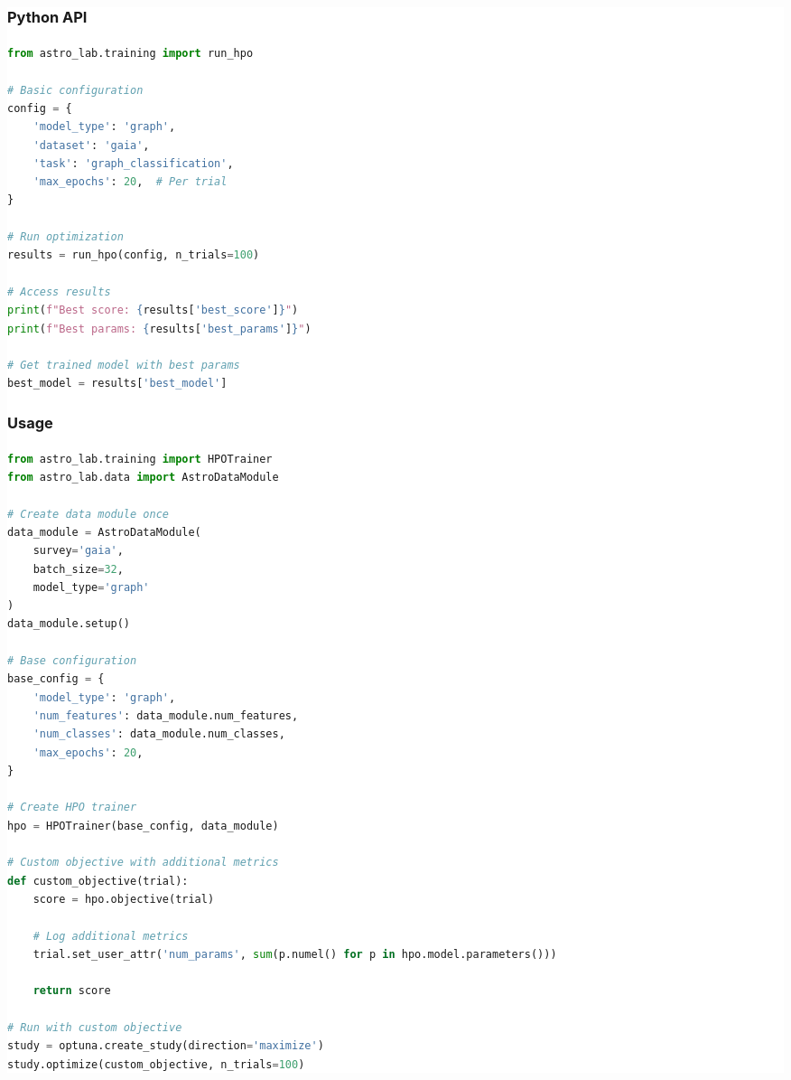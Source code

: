 ### Python API

```python
from astro_lab.training import run_hpo

# Basic configuration
config = {
    'model_type': 'graph',
    'dataset': 'gaia',
    'task': 'graph_classification',
    'max_epochs': 20,  # Per trial
}

# Run optimization
results = run_hpo(config, n_trials=100)

# Access results
print(f"Best score: {results['best_score']}")
print(f"Best params: {results['best_params']}")

# Get trained model with best params
best_model = results['best_model']
```

### Usage

```python
from astro_lab.training import HPOTrainer
from astro_lab.data import AstroDataModule

# Create data module once
data_module = AstroDataModule(
    survey='gaia',
    batch_size=32,
    model_type='graph'
)
data_module.setup()

# Base configuration
base_config = {
    'model_type': 'graph',
    'num_features': data_module.num_features,
    'num_classes': data_module.num_classes,
    'max_epochs': 20,
}

# Create HPO trainer
hpo = HPOTrainer(base_config, data_module)

# Custom objective with additional metrics
def custom_objective(trial):
    score = hpo.objective(trial)
    
    # Log additional metrics
    trial.set_user_attr('num_params', sum(p.numel() for p in hpo.model.parameters()))
    
    return score

# Run with custom objective
study = optuna.create_study(direction='maximize')
study.optimize(custom_objective, n_trials=100)
```
